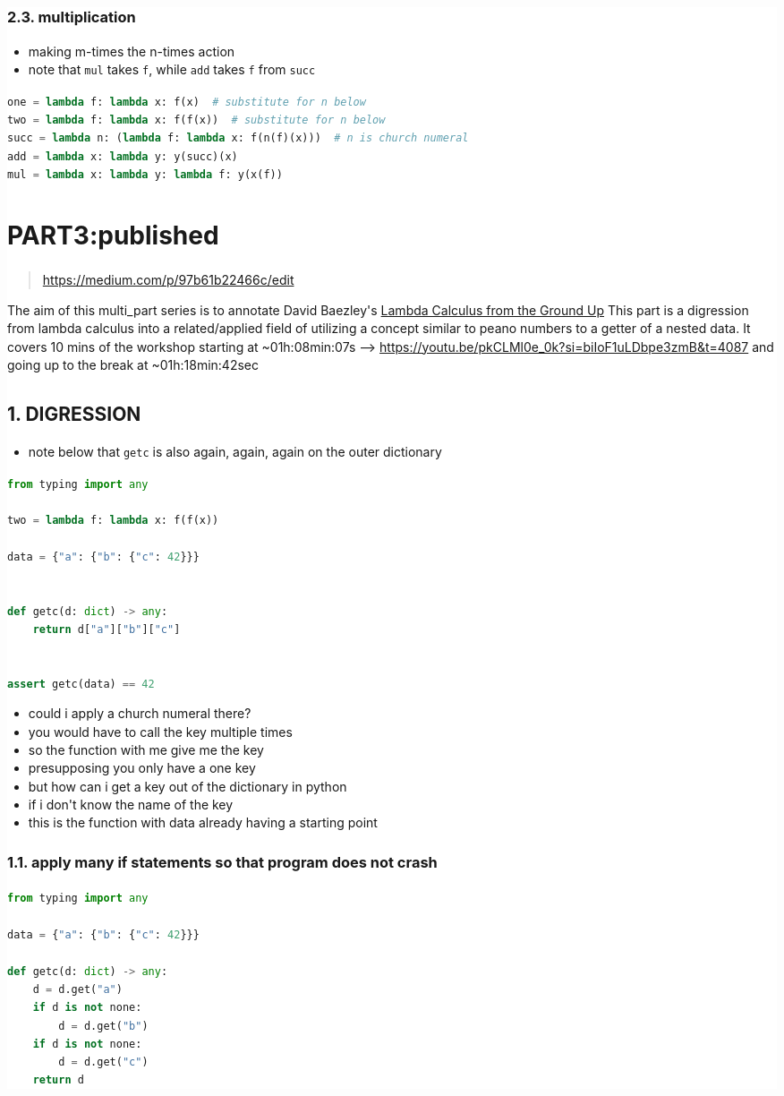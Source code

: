 
### 2.3. multiplication
* making m-times the n-times action 
* note that `mul` takes `f`, while `add` takes `f` from `succ`

```python
one = lambda f: lambda x: f(x)  # substitute for n below
two = lambda f: lambda x: f(f(x))  # substitute for n below
succ = lambda n: (lambda f: lambda x: f(n(f)(x)))  # n is church numeral
add = lambda x: lambda y: y(succ)(x)
mul = lambda x: lambda y: lambda f: y(x(f))
```
# PART3:published
> https://medium.com/p/97b61b22466c/edit

The aim of this multi_part series is to annotate David Baezley's [Lambda Calculus from the Ground Up](https://www.youtube.com/watch?v=pkCLMl0e_0k)
This part is a digression from lambda calculus into a related/applied field of utilizing a concept similar to peano numbers to a getter of a nested data.
It covers 10 mins of the workshop starting at ~01h:08min:07s –> https://youtu.be/pkCLMl0e_0k?si=biIoF1uLDbpe3zmB&t=4087 and going up to the break at ~01h:18min:42sec


## 1. DIGRESSION
* note below that `getc` is also again, again, again on the outer dictionary

```python
from typing import any

two = lambda f: lambda x: f(f(x))

data = {"a": {"b": {"c": 42}}}


def getc(d: dict) -> any:
    return d["a"]["b"]["c"]


assert getc(data) == 42
```

* could i apply a church numeral there? 
* you would have to call the key multiple times
* so the function with me give me the key
* presupposing you only have a one key
* but how can i get a key out of the dictionary in python
* if i don't know the name of the key
* this is the function with data already having a starting point


### 1.1. apply many if statements so that program does not crash
```python
from typing import any

data = {"a": {"b": {"c": 42}}}

def getc(d: dict) -> any:
    d = d.get("a")
    if d is not none:
        d = d.get("b")
    if d is not none:
        d = d.get("c")
    return d
```